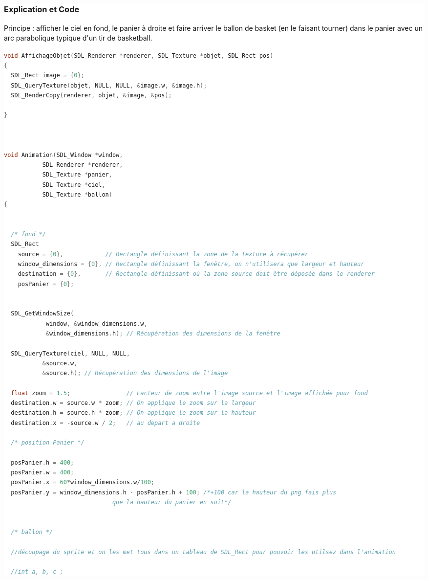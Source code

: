### Explication et Code

Principe  : afficher le ciel en fond, le panier à droite et faire arriver le ballon de basket (en le faisant tourner) dans le panier avec un arc parabolique typique d'un tir de basketball.

```c
void AffichageObjet(SDL_Renderer *renderer, SDL_Texture *objet, SDL_Rect pos)
{
  SDL_Rect image = {0};
  SDL_QueryTexture(objet, NULL, NULL, &image.w, &image.h);
  SDL_RenderCopy(renderer, objet, &image, &pos);
  
}



void Animation(SDL_Window *window,
	       SDL_Renderer *renderer,
	       SDL_Texture *panier,
	       SDL_Texture *ciel,
	       SDL_Texture *ballon)
{

 
  /* fond */
  SDL_Rect
    source = {0},            // Rectangle définissant la zone de la texture à récupérer
    window_dimensions = {0}, // Rectangle définissant la fenêtre, on n'utilisera que largeur et hauteur
    destination = {0},       // Rectangle définissant où la zone_source doit être déposée dans le renderer
    posPanier = {0};
    

  SDL_GetWindowSize(
		    window, &window_dimensions.w,
		    &window_dimensions.h); // Récupération des dimensions de la fenêtre

  SDL_QueryTexture(ciel, NULL, NULL,
		   &source.w,
		   &source.h); // Récupération des dimensions de l'image

  float zoom = 1.5;                // Facteur de zoom entre l'image source et l'image affichée pour fond
  destination.w = source.w * zoom; // On applique le zoom sur la largeur
  destination.h = source.h * zoom; // On applique le zoom sur la hauteur
  destination.x = -source.w / 2;   // au depart a droite

  /* position Panier */

  posPanier.h = 400;
  posPanier.w = 400;
  posPanier.x = 60*window_dimensions.w/100;
  posPanier.y = window_dimensions.h - posPanier.h + 100; /*+100 car la hauteur du png fais plus
							   que la hauteur du panier en soit*/

 
  /* ballon */

  //découpage du sprite et on les met tous dans un tableau de SDL_Rect pour pouvoir les utilsez dans l'animation

  //int a, b, c ;

```
